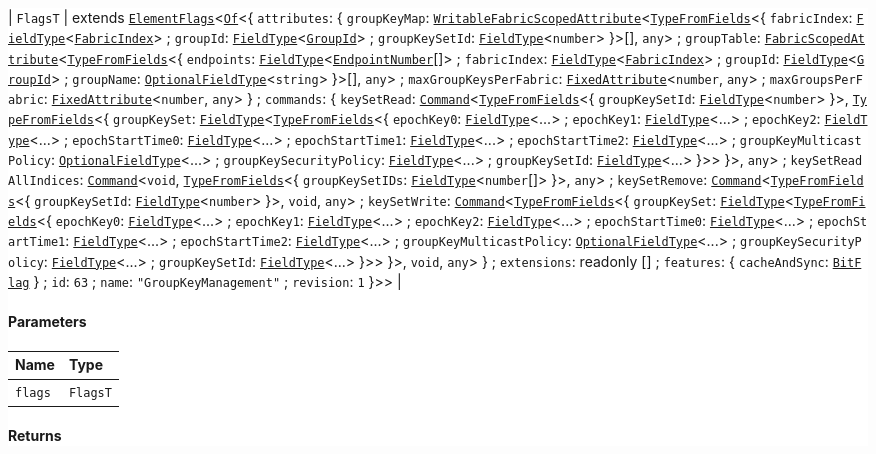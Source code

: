 | `FlagsT` | extends [`ElementFlags`](../modules/exports_cluster.ElementModifier.md#elementflags)\<[`Of`](exports_cluster.ClusterType.Of.md)\<\{ `attributes`: \{ `groupKeyMap`: [`WritableFabricScopedAttribute`](exports_cluster.WritableFabricScopedAttribute.md)\<[`TypeFromFields`](../modules/exports_tlv.md#typefromfields)\<\{ `fabricIndex`: [`FieldType`](exports_tlv.FieldType.md)\<[`FabricIndex`](../modules/exports_datatype.md#fabricindex)\> ; `groupId`: [`FieldType`](exports_tlv.FieldType.md)\<[`GroupId`](../modules/exports_datatype.md#groupid)\> ; `groupKeySetId`: [`FieldType`](exports_tlv.FieldType.md)\<`number`\>  }\>[], `any`\> ; `groupTable`: [`FabricScopedAttribute`](exports_cluster.FabricScopedAttribute.md)\<[`TypeFromFields`](../modules/exports_tlv.md#typefromfields)\<\{ `endpoints`: [`FieldType`](exports_tlv.FieldType.md)\<[`EndpointNumber`](../modules/exports_datatype.md#endpointnumber)[]\> ; `fabricIndex`: [`FieldType`](exports_tlv.FieldType.md)\<[`FabricIndex`](../modules/exports_datatype.md#fabricindex)\> ; `groupId`: [`FieldType`](exports_tlv.FieldType.md)\<[`GroupId`](../modules/exports_datatype.md#groupid)\> ; `groupName`: [`OptionalFieldType`](exports_tlv.OptionalFieldType.md)\<`string`\>  }\>[], `any`\> ; `maxGroupKeysPerFabric`: [`FixedAttribute`](exports_cluster.FixedAttribute.md)\<`number`, `any`\> ; `maxGroupsPerFabric`: [`FixedAttribute`](exports_cluster.FixedAttribute.md)\<`number`, `any`\>  } ; `commands`: \{ `keySetRead`: [`Command`](exports_cluster.Command.md)\<[`TypeFromFields`](../modules/exports_tlv.md#typefromfields)\<\{ `groupKeySetId`: [`FieldType`](exports_tlv.FieldType.md)\<`number`\>  }\>, [`TypeFromFields`](../modules/exports_tlv.md#typefromfields)\<\{ `groupKeySet`: [`FieldType`](exports_tlv.FieldType.md)\<[`TypeFromFields`](../modules/exports_tlv.md#typefromfields)\<\{ `epochKey0`: [`FieldType`](exports_tlv.FieldType.md)\<...\> ; `epochKey1`: [`FieldType`](exports_tlv.FieldType.md)\<...\> ; `epochKey2`: [`FieldType`](exports_tlv.FieldType.md)\<...\> ; `epochStartTime0`: [`FieldType`](exports_tlv.FieldType.md)\<...\> ; `epochStartTime1`: [`FieldType`](exports_tlv.FieldType.md)\<...\> ; `epochStartTime2`: [`FieldType`](exports_tlv.FieldType.md)\<...\> ; `groupKeyMulticastPolicy`: [`OptionalFieldType`](exports_tlv.OptionalFieldType.md)\<...\> ; `groupKeySecurityPolicy`: [`FieldType`](exports_tlv.FieldType.md)\<...\> ; `groupKeySetId`: [`FieldType`](exports_tlv.FieldType.md)\<...\>  }\>\>  }\>, `any`\> ; `keySetReadAllIndices`: [`Command`](exports_cluster.Command.md)\<`void`, [`TypeFromFields`](../modules/exports_tlv.md#typefromfields)\<\{ `groupKeySetIDs`: [`FieldType`](exports_tlv.FieldType.md)\<`number`[]\>  }\>, `any`\> ; `keySetRemove`: [`Command`](exports_cluster.Command.md)\<[`TypeFromFields`](../modules/exports_tlv.md#typefromfields)\<\{ `groupKeySetId`: [`FieldType`](exports_tlv.FieldType.md)\<`number`\>  }\>, `void`, `any`\> ; `keySetWrite`: [`Command`](exports_cluster.Command.md)\<[`TypeFromFields`](../modules/exports_tlv.md#typefromfields)\<\{ `groupKeySet`: [`FieldType`](exports_tlv.FieldType.md)\<[`TypeFromFields`](../modules/exports_tlv.md#typefromfields)\<\{ `epochKey0`: [`FieldType`](exports_tlv.FieldType.md)\<...\> ; `epochKey1`: [`FieldType`](exports_tlv.FieldType.md)\<...\> ; `epochKey2`: [`FieldType`](exports_tlv.FieldType.md)\<...\> ; `epochStartTime0`: [`FieldType`](exports_tlv.FieldType.md)\<...\> ; `epochStartTime1`: [`FieldType`](exports_tlv.FieldType.md)\<...\> ; `epochStartTime2`: [`FieldType`](exports_tlv.FieldType.md)\<...\> ; `groupKeyMulticastPolicy`: [`OptionalFieldType`](exports_tlv.OptionalFieldType.md)\<...\> ; `groupKeySecurityPolicy`: [`FieldType`](exports_tlv.FieldType.md)\<...\> ; `groupKeySetId`: [`FieldType`](exports_tlv.FieldType.md)\<...\>  }\>\>  }\>, `void`, `any`\>  } ; `extensions`: readonly [] ; `features`: \{ `cacheAndSync`: [`BitFlag`](../modules/exports_schema.md#bitflag)  } ; `id`: ``63`` ; `name`: ``"GroupKeyManagement"`` ; `revision`: ``1``  }\>\> |

#### Parameters

| Name | Type |
| :------ | :------ |
| `flags` | `FlagsT` |

#### Returns
